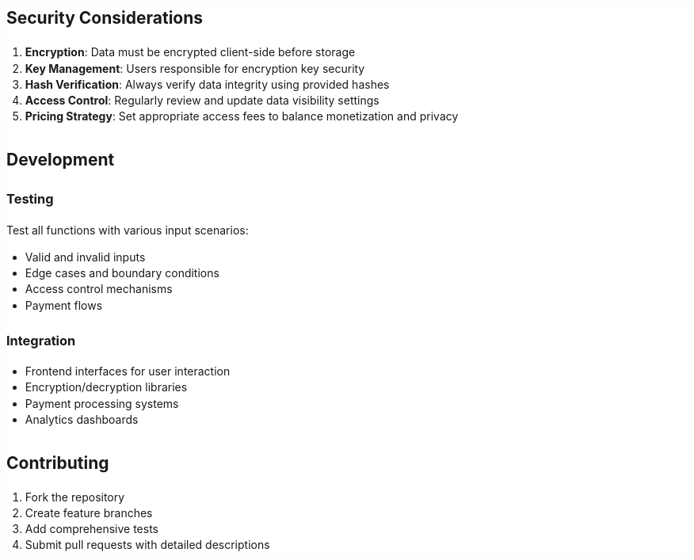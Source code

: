 ## Security Considerations

1. **Encryption**: Data must be encrypted client-side before storage
2. **Key Management**: Users responsible for encryption key security
3. **Hash Verification**: Always verify data integrity using provided hashes
4. **Access Control**: Regularly review and update data visibility settings
5. **Pricing Strategy**: Set appropriate access fees to balance monetization and privacy

## Development

### Testing
Test all functions with various input scenarios:
- Valid and invalid inputs
- Edge cases and boundary conditions
- Access control mechanisms
- Payment flows

### Integration
- Frontend interfaces for user interaction
- Encryption/decryption libraries
- Payment processing systems
- Analytics dashboards

## Contributing

1. Fork the repository
2. Create feature branches
3. Add comprehensive tests
4. Submit pull requests with detailed descriptions

